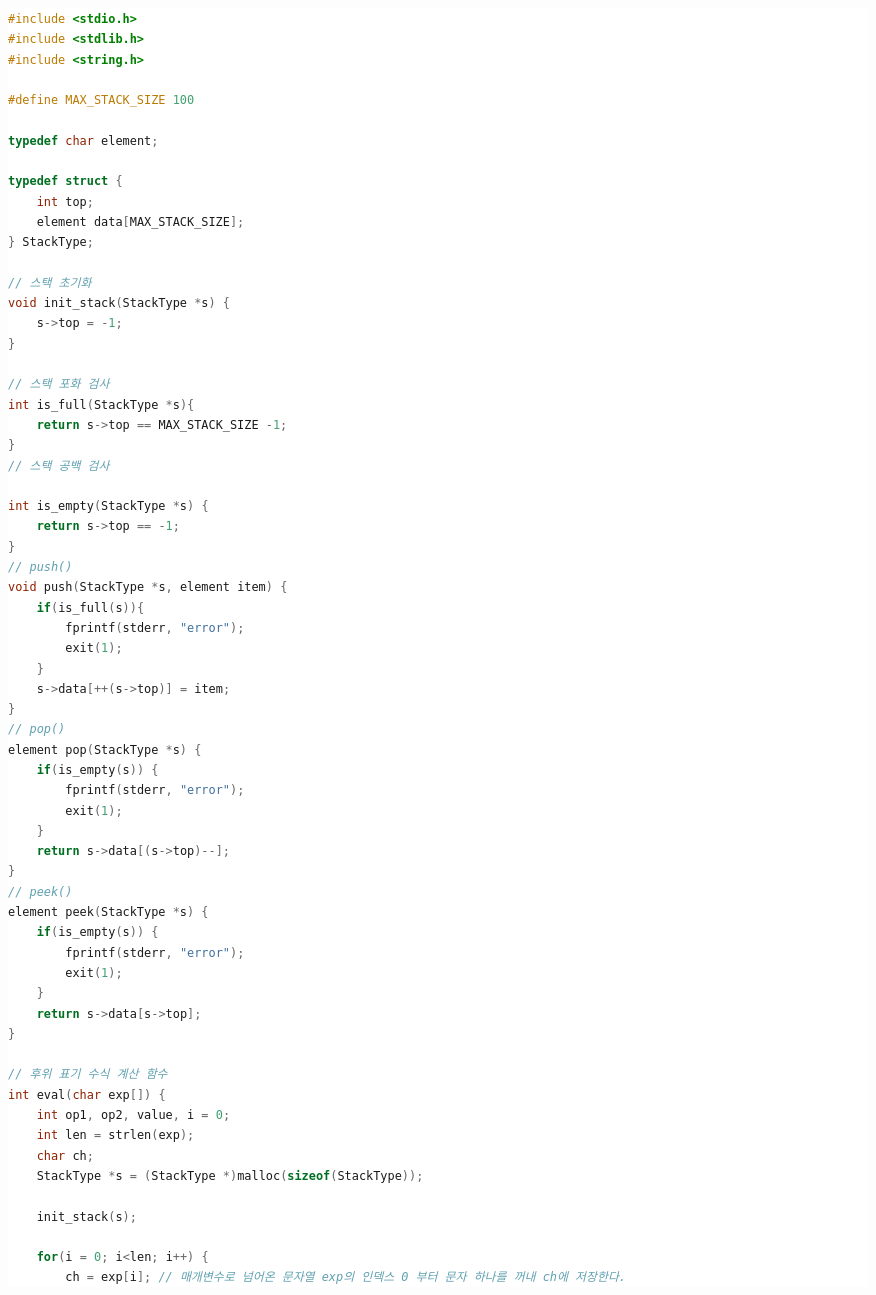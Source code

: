 ```c
#include <stdio.h>
#include <stdlib.h>
#include <string.h>

#define MAX_STACK_SIZE 100

typedef char element;

typedef struct {
    int top;
    element data[MAX_STACK_SIZE];
} StackType;

// 스택 초기화
void init_stack(StackType *s) {
    s->top = -1; 
}

// 스택 포화 검사
int is_full(StackType *s){
    return s->top == MAX_STACK_SIZE -1;
}
// 스택 공백 검사

int is_empty(StackType *s) {
    return s->top == -1;
}
// push()
void push(StackType *s, element item) {
    if(is_full(s)){
        fprintf(stderr, "error");
        exit(1);
    }
    s->data[++(s->top)] = item;
}
// pop()
element pop(StackType *s) {
    if(is_empty(s)) {
        fprintf(stderr, "error");
        exit(1);
    }
    return s->data[(s->top)--];
}
// peek()
element peek(StackType *s) {
    if(is_empty(s)) {
        fprintf(stderr, "error");
        exit(1);
    }
    return s->data[s->top];
}

// 후위 표기 수식 계산 함수
int eval(char exp[]) {
    int op1, op2, value, i = 0;
    int len = strlen(exp);
    char ch;
    StackType *s = (StackType *)malloc(sizeof(StackType));

    init_stack(s);

    for(i = 0; i<len; i++) {
        ch = exp[i]; // 매개변수로 넘어온 문자열 exp의 인덱스 0 부터 문자 하나를 꺼내 ch에 저장한다.
```